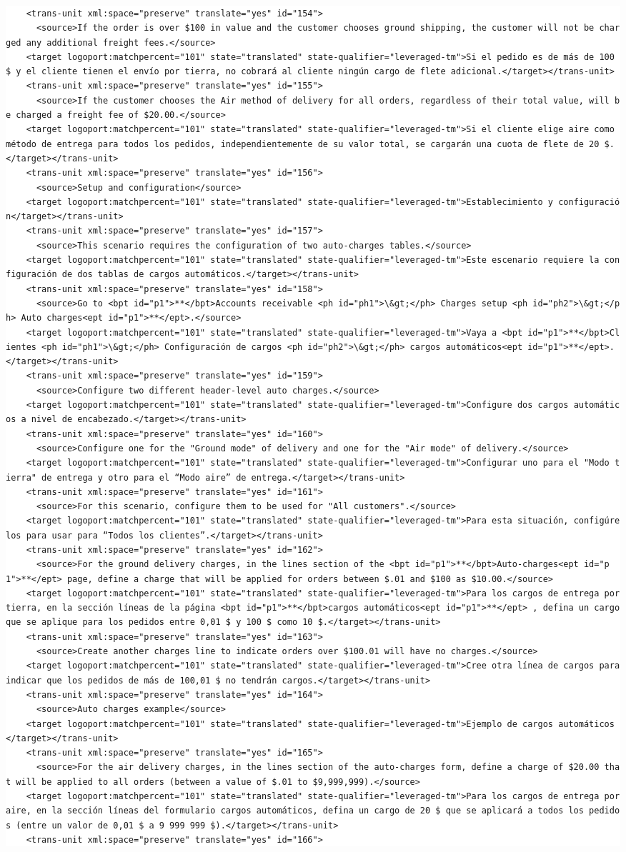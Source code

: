         <trans-unit xml:space="preserve" translate="yes" id="154">
          <source>If the order is over $100 in value and the customer chooses ground shipping, the customer will not be charged any additional freight fees.</source>
        <target logoport:matchpercent="101" state="translated" state-qualifier="leveraged-tm">Si el pedido es de más de 100 $ y el cliente tienen el envío por tierra, no cobrará al cliente ningún cargo de flete adicional.</target></trans-unit>
        <trans-unit xml:space="preserve" translate="yes" id="155">
          <source>If the customer chooses the Air method of delivery for all orders, regardless of their total value, will be charged a freight fee of $20.00.</source>
        <target logoport:matchpercent="101" state="translated" state-qualifier="leveraged-tm">Si el cliente elige aire como método de entrega para todos los pedidos, independientemente de su valor total, se cargarán una cuota de flete de 20 $.</target></trans-unit>
        <trans-unit xml:space="preserve" translate="yes" id="156">
          <source>Setup and configuration</source>
        <target logoport:matchpercent="101" state="translated" state-qualifier="leveraged-tm">Establecimiento y configuración</target></trans-unit>
        <trans-unit xml:space="preserve" translate="yes" id="157">
          <source>This scenario requires the configuration of two auto-charges tables.</source>
        <target logoport:matchpercent="101" state="translated" state-qualifier="leveraged-tm">Este escenario requiere la configuración de dos tablas de cargos automáticos.</target></trans-unit>
        <trans-unit xml:space="preserve" translate="yes" id="158">
          <source>Go to <bpt id="p1">**</bpt>Accounts receivable <ph id="ph1">\&gt;</ph> Charges setup <ph id="ph2">\&gt;</ph> Auto charges<ept id="p1">**</ept>.</source>
        <target logoport:matchpercent="101" state="translated" state-qualifier="leveraged-tm">Vaya a <bpt id="p1">**</bpt>Clientes <ph id="ph1">\&gt;</ph> Configuración de cargos <ph id="ph2">\&gt;</ph> cargos automáticos<ept id="p1">**</ept>.</target></trans-unit>
        <trans-unit xml:space="preserve" translate="yes" id="159">
          <source>Configure two different header-level auto charges.</source>
        <target logoport:matchpercent="101" state="translated" state-qualifier="leveraged-tm">Configure dos cargos automáticos a nivel de encabezado.</target></trans-unit>
        <trans-unit xml:space="preserve" translate="yes" id="160">
          <source>Configure one for the "Ground mode" of delivery and one for the "Air mode" of delivery.</source>
        <target logoport:matchpercent="101" state="translated" state-qualifier="leveraged-tm">Configurar uno para el "Modo tierra" de entrega y otro para el “Modo aire” de entrega.</target></trans-unit>
        <trans-unit xml:space="preserve" translate="yes" id="161">
          <source>For this scenario, configure them to be used for "All customers".</source>
        <target logoport:matchpercent="101" state="translated" state-qualifier="leveraged-tm">Para esta situación, configúrelos para usar para “Todos los clientes”.</target></trans-unit>
        <trans-unit xml:space="preserve" translate="yes" id="162">
          <source>For the ground delivery charges, in the lines section of the <bpt id="p1">**</bpt>Auto-charges<ept id="p1">**</ept> page, define a charge that will be applied for orders between $.01 and $100 as $10.00.</source>
        <target logoport:matchpercent="101" state="translated" state-qualifier="leveraged-tm">Para los cargos de entrega por tierra, en la sección líneas de la página <bpt id="p1">**</bpt>cargos automáticos<ept id="p1">**</ept> , defina un cargo que se aplique para los pedidos entre 0,01 $ y 100 $ como 10 $.</target></trans-unit>
        <trans-unit xml:space="preserve" translate="yes" id="163">
          <source>Create another charges line to indicate orders over $100.01 will have no charges.</source>
        <target logoport:matchpercent="101" state="translated" state-qualifier="leveraged-tm">Cree otra línea de cargos para indicar que los pedidos de más de 100,01 $ no tendrán cargos.</target></trans-unit>
        <trans-unit xml:space="preserve" translate="yes" id="164">
          <source>Auto charges example</source>
        <target logoport:matchpercent="101" state="translated" state-qualifier="leveraged-tm">Ejemplo de cargos automáticos</target></trans-unit>
        <trans-unit xml:space="preserve" translate="yes" id="165">
          <source>For the air delivery charges, in the lines section of the auto-charges form, define a charge of $20.00 that will be applied to all orders (between a value of $.01 to $9,999,999).</source>
        <target logoport:matchpercent="101" state="translated" state-qualifier="leveraged-tm">Para los cargos de entrega por aire, en la sección líneas del formulario cargos automáticos, defina un cargo de 20 $ que se aplicará a todos los pedidos (entre un valor de 0,01 $ a 9 999 999 $).</target></trans-unit>
        <trans-unit xml:space="preserve" translate="yes" id="166">